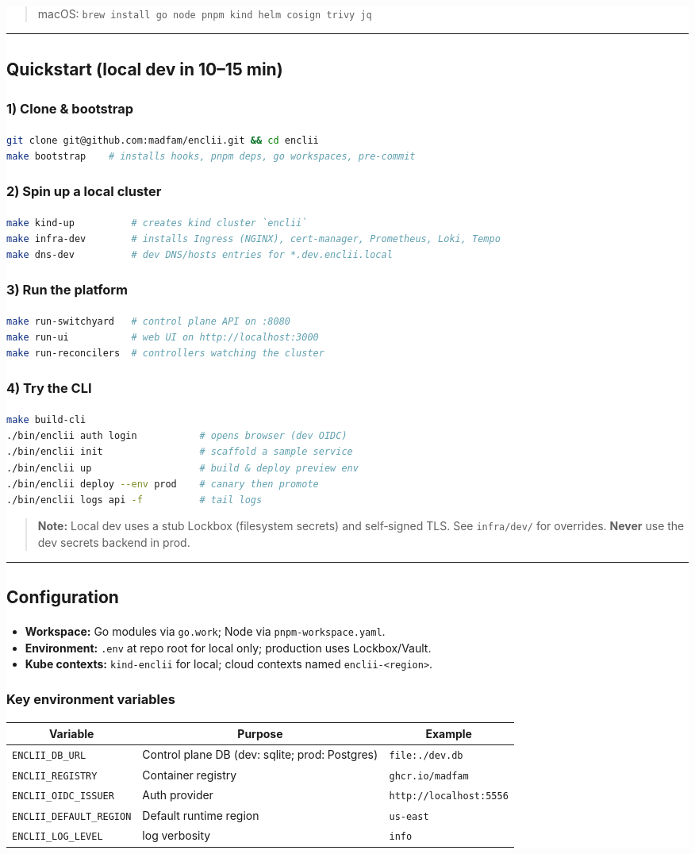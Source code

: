 > macOS: `brew install go node pnpm kind helm cosign trivy jq`

---

## Quickstart (local dev in 10–15 min)

### 1) Clone & bootstrap

```bash
git clone git@github.com:madfam/enclii.git && cd enclii
make bootstrap    # installs hooks, pnpm deps, go workspaces, pre-commit
```

### 2) Spin up a local cluster

```bash
make kind-up          # creates kind cluster `enclii`
make infra-dev        # installs Ingress (NGINX), cert-manager, Prometheus, Loki, Tempo
make dns-dev          # dev DNS/hosts entries for *.dev.enclii.local
```

### 3) Run the platform

```bash
make run-switchyard   # control plane API on :8080
make run-ui           # web UI on http://localhost:3000
make run-reconcilers  # controllers watching the cluster
```

### 4) Try the CLI

```bash
make build-cli
./bin/enclii auth login           # opens browser (dev OIDC)
./bin/enclii init                 # scaffold a sample service
./bin/enclii up                   # build & deploy preview env
./bin/enclii deploy --env prod    # canary then promote
./bin/enclii logs api -f          # tail logs
```

> **Note:** Local dev uses a stub Lockbox (filesystem secrets) and self‑signed TLS. See `infra/dev/` for overrides. **Never** use the dev secrets backend in prod.

---

## Configuration

* **Workspace:** Go modules via `go.work`; Node via `pnpm-workspace.yaml`.
* **Environment:** `.env` at repo root for local only; production uses Lockbox/Vault.
* **Kube contexts:** `kind-enclii` for local; cloud contexts named `enclii-<region>`.

### Key environment variables

| Variable                | Purpose                                        | Example                 |
| ----------------------- | ---------------------------------------------- | ----------------------- |
| `ENCLII_DB_URL`         | Control plane DB (dev: sqlite; prod: Postgres) | `file:./dev.db`         |
| `ENCLII_REGISTRY`       | Container registry                             | `ghcr.io/madfam`        |
| `ENCLII_OIDC_ISSUER`    | Auth provider                                  | `http://localhost:5556` |
| `ENCLII_DEFAULT_REGION` | Default runtime region                         | `us-east`               |
| `ENCLII_LOG_LEVEL`      | log verbosity                                  | `info`                  |
